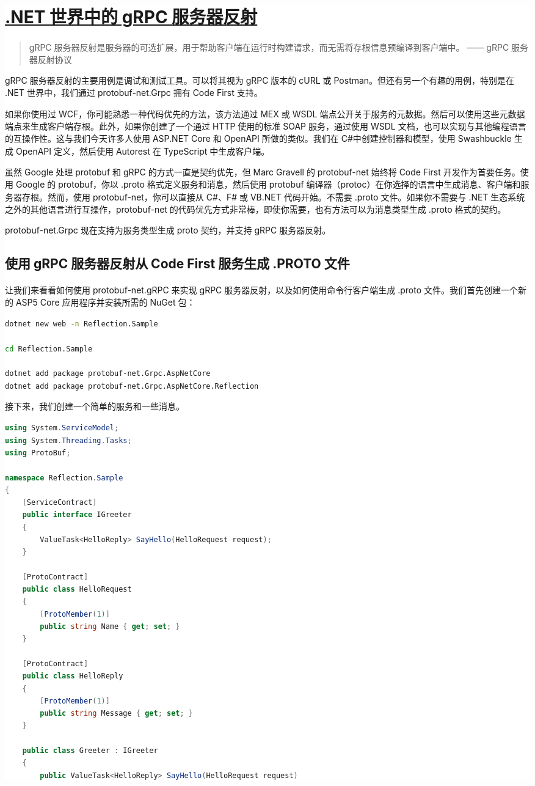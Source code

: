 # [.NET 世界中的 gRPC 服务器反射](https://martinbjorkstrom.com/posts/2020-07-08-grpc-reflection-in-net)

> gRPC 服务器反射是服务器的可选扩展，用于帮助客户端在运行时构建请求，而无需将存根信息预编译到客户端中。
> —— gRPC 服务器反射协议

gRPC 服务器反射的主要用例是调试和测试工具。可以将其视为 gRPC 版本的 cURL 或 Postman。但还有另一个有趣的用例，特别是在 .NET 世界中，我们通过 protobuf-net.Grpc 拥有 Code First 支持。

如果你使用过 WCF，你可能熟悉一种代码优先的方法，该方法通过 MEX 或 WSDL 端点公开关于服务的元数据。然后可以使用这些元数据端点来生成客户端存根。此外，如果你创建了一个通过 HTTP 使用的标准 SOAP 服务，通过使用 WSDL 文档，也可以实现与其他编程语言的互操作性。这与我们今天许多人使用 ASP.NET Core 和 OpenAPI 所做的类似。我们在 C#中创建控制器和模型，使用 Swashbuckle 生成 OpenAPI 定义，然后使用 Autorest 在 TypeScript 中生成客户端。

虽然 Google 处理 protobuf 和 gRPC 的方式一直是契约优先，但 Marc Gravell 的 protobuf-net 始终将 Code First 开发作为首要任务。使用 Google 的 protobuf，你以 .proto 格式定义服务和消息，然后使用 protobuf 编译器（protoc）在你选择的语言中生成消息、客户端和服务器存根。然而，使用 protobuf-net，你可以直接从 C#、F# 或 VB.NET 代码开始。不需要 .proto 文件。如果你不需要与 .NET 生态系统之外的其他语言进行互操作，protobuf-net 的代码优先方式非常棒，即使你需要，也有方法可以为消息类型生成 .proto 格式的契约。

protobuf-net.Grpc 现在支持为服务类型生成 proto 契约，并支持 gRPC 服务器反射。

## 使用 gRPC 服务器反射从 Code First 服务生成 .PROTO 文件

让我们来看看如何使用 protobuf-net.gRPC 来实现 gRPC 服务器反射，以及如何使用命令行客户端生成 .proto 文件。我们首先创建一个新的 ASP5 Core 应用程序并安装所需的 NuGet 包：

```bash
dotnet new web -n Reflection.Sample

cd Reflection.Sample

dotnet add package protobuf-net.Grpc.AspNetCore
dotnet add package protobuf-net.Grpc.AspNetCore.Reflection
```

接下来，我们创建一个简单的服务和一些消息。

```csharp
using System.ServiceModel;
using System.Threading.Tasks;
using ProtoBuf;

namespace Reflection.Sample
{
    [ServiceContract]
    public interface IGreeter
    {
        ValueTask<HelloReply> SayHello(HelloRequest request);
    }

    [ProtoContract]
    public class HelloRequest
    {
        [ProtoMember(1)]
        public string Name { get; set; }
    }

    [ProtoContract]
    public class HelloReply
    {
        [ProtoMember(1)]
        public string Message { get; set; }
    }

    public class Greeter : IGreeter
    {
        public ValueTask<HelloReply> SayHello(HelloRequest request)
```